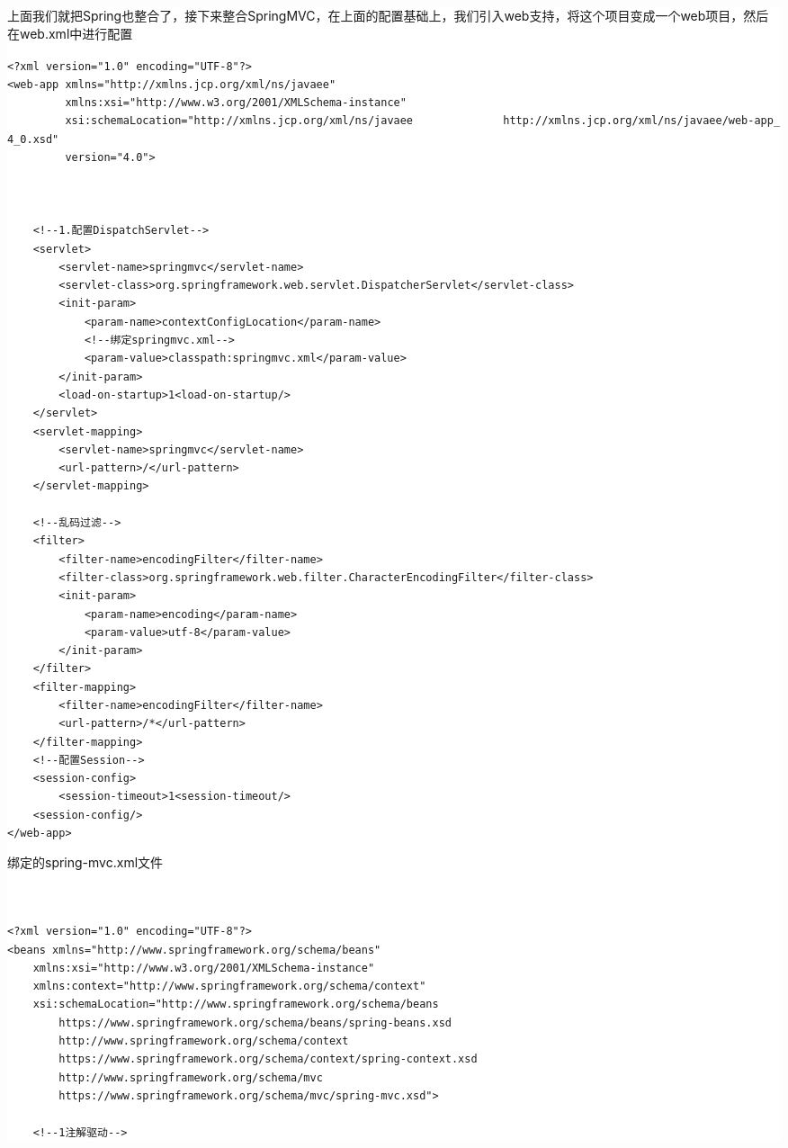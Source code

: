 上面我们就把Spring也整合了，接下来整合SpringMVC，在上面的配置基础上，我们引入web支持，将这个项目变成一个web项目，然后在web.xml中进行配置

```
<?xml version="1.0" encoding="UTF-8"?>
<web-app xmlns="http://xmlns.jcp.org/xml/ns/javaee"
         xmlns:xsi="http://www.w3.org/2001/XMLSchema-instance"
         xsi:schemaLocation="http://xmlns.jcp.org/xml/ns/javaee 			 http://xmlns.jcp.org/xml/ns/javaee/web-app_4_0.xsd"
         version="4.0">



    <!--1.配置DispatchServlet-->
    <servlet>
        <servlet-name>springmvc</servlet-name>
        <servlet-class>org.springframework.web.servlet.DispatcherServlet</servlet-class>
        <init-param>
            <param-name>contextConfigLocation</param-name>
            <!--绑定springmvc.xml-->
            <param-value>classpath:springmvc.xml</param-value>
        </init-param>
        <load-on-startup>1<load-on-startup/>
    </servlet>
    <servlet-mapping>
        <servlet-name>springmvc</servlet-name>
        <url-pattern>/</url-pattern>
    </servlet-mapping>
    
    <!--乱码过滤-->
    <filter>
        <filter-name>encodingFilter</filter-name>
        <filter-class>org.springframework.web.filter.CharacterEncodingFilter</filter-class>
        <init-param>
            <param-name>encoding</param-name>
            <param-value>utf-8</param-value>
        </init-param>
    </filter>
    <filter-mapping>
        <filter-name>encodingFilter</filter-name>
        <url-pattern>/*</url-pattern>
    </filter-mapping>
    <!--配置Session-->
    <session-config>
    	<session-timeout>1<session-timeout/>
    <session-config/>
</web-app>
```

绑定的spring-mvc.xml文件

```


<?xml version="1.0" encoding="UTF-8"?>
<beans xmlns="http://www.springframework.org/schema/beans"
    xmlns:xsi="http://www.w3.org/2001/XMLSchema-instance"
    xmlns:context="http://www.springframework.org/schema/context"
    xsi:schemaLocation="http://www.springframework.org/schema/beans
        https://www.springframework.org/schema/beans/spring-beans.xsd
        http://www.springframework.org/schema/context
        https://www.springframework.org/schema/context/spring-context.xsd
        http://www.springframework.org/schema/mvc
        https://www.springframework.org/schema/mvc/spring-mvc.xsd">
	
	<!--1注解驱动-->
```
